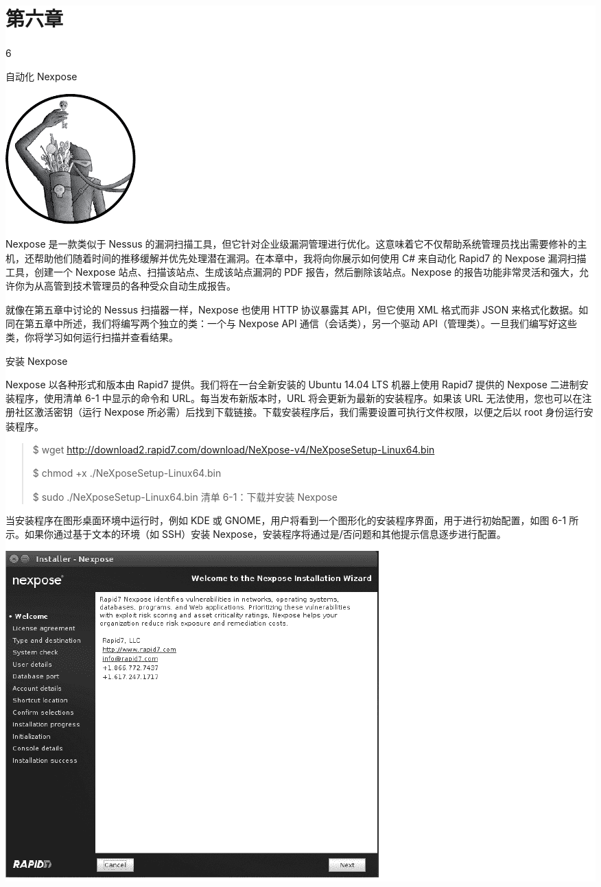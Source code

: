 # 第六章

6

自动化 Nexpose

![](img/00010.jpg)

Nexpose 是一款类似于 Nessus 的漏洞扫描工具，但它针对企业级漏洞管理进行优化。这意味着它不仅帮助系统管理员找出需要修补的主机，还帮助他们随着时间的推移缓解并优先处理潜在漏洞。在本章中，我将向你展示如何使用 C# 来自动化 Rapid7 的 Nexpose 漏洞扫描工具，创建一个 Nexpose 站点、扫描该站点、生成该站点漏洞的 PDF 报告，然后删除该站点。Nexpose 的报告功能非常灵活和强大，允许你为从高管到技术管理员的各种受众自动生成报告。

就像在第五章中讨论的 Nessus 扫描器一样，Nexpose 也使用 HTTP 协议暴露其 API，但它使用 XML 格式而非 JSON 来格式化数据。如同在第五章中所述，我们将编写两个独立的类：一个与 Nexpose API 通信（会话类），另一个驱动 API（管理类）。一旦我们编写好这些类，你将学习如何运行扫描并查看结果。

安装 Nexpose

Nexpose 以各种形式和版本由 Rapid7 提供。我们将在一台全新安装的 Ubuntu 14.04 LTS 机器上使用 Rapid7 提供的 Nexpose 二进制安装程序，使用清单 6-1 中显示的命令和 URL。每当发布新版本时，URL 将会更新为最新的安装程序。如果该 URL 无法使用，您也可以在注册社区激活密钥（运行 Nexpose 所必需）后找到下载链接。下载安装程序后，我们需要设置可执行文件权限，以便之后以 root 身份运行安装程序。

> $ wget http://download2.rapid7.com/download/NeXpose-v4/NeXposeSetup-Linux64.bin
> 
> $ chmod +x ./NeXposeSetup-Linux64.bin
> 
> $ sudo ./NeXposeSetup-Linux64.bin  清单 6-1：下载并安装 Nexpose

当安装程序在图形桌面环境中运行时，例如 KDE 或 GNOME，用户将看到一个图形化的安装程序界面，用于进行初始配置，如图 6-1 所示。如果你通过基于文本的环境（如 SSH）安装 Nexpose，安装程序将通过是/否问题和其他提示信息逐步进行配置。

![](img/00013.jpg)
